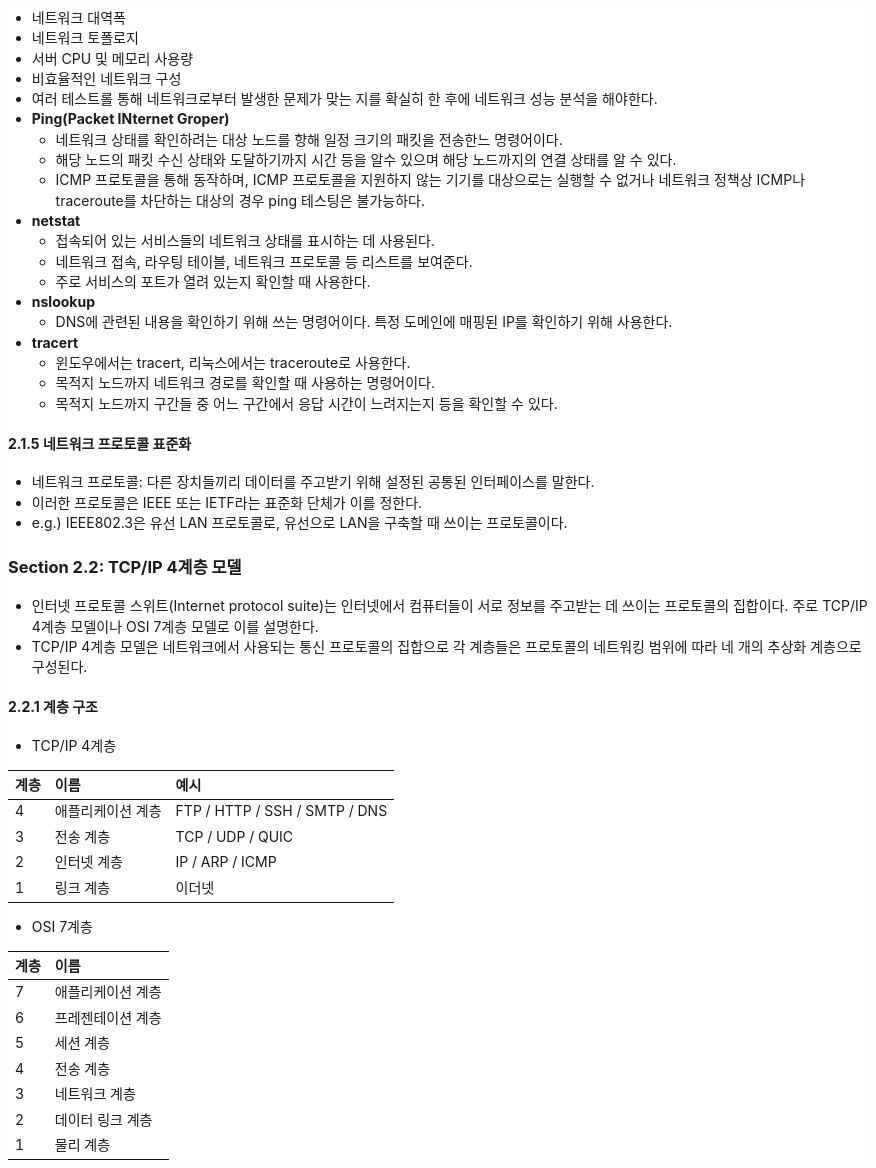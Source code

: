  - 네트워크 대역폭
  - 네트워크 토폴로지
  - 서버 CPU 및 메모리 사용량
  - 비효율적인 네트워크 구성
- 여러 테스트롤 통해 네트워크로부터 발생한 문제가 맞는 지를 확실히 한 후에 네트워크 성능 분석을 해야한다.
- **Ping(Packet INternet Groper)**
  - 네트워크 상태를 확인하려는 대상 노드를 향해 일정 크기의 패킷을 전송한느 명령어이다.
  - 해당 노드의 패킷 수신 상태와 도달하기까지 시간 등을 알수 있으며 해당 노드까지의 연결 상태를 알 수 있다.
  - ICMP 프로토콜을 통해 동작하며, ICMP 프로토콜을 지원하지 않는 기기를 대상으로는 실행할 수 없거나 네트워크 정책상 ICMP나 traceroute를 차단하는 대상의 경우 ping 테스팅은 불가능하다.
- **netstat**
  - 접속되어 있는 서비스들의 네트워크 상태를 표시하는 데 사용된다.
  - 네트워크 접속, 라우팅 테이블,  네트워크 프로토콜 등 리스트를 보여준다.
  - 주로 서비스의 포트가 열려 있는지 확인할 때 사용한다.
- **nslookup**
  - DNS에 관련된 내용을 확인하기 위해 쓰는 명령어이다. 특정 도메인에 매핑된 IP를 확인하기 위해 사용한다.
- **tracert**
  - 윈도우에서는 tracert, 리눅스에서는 traceroute로 사용한다.
  - 목적지 노드까지 네트워크 경로를 확인할 때 사용하는 명령어이다.
  - 목적지 노드까지 구간들 중 어느 구간에서 응답 시간이 느려지는지 등을 확인할 수 있다.
#### 2.1.5 네트워크 프로토콜 표준화
- 네트워크 프로토콜: 다른 장치들끼리 데이터를 주고받기 위해 설정된 공통된 인터페이스를 말한다.
- 이러한 프로토콜은 IEEE 또는 IETF라는 표준화 단체가 이를 정한다.
- e.g.) IEEE802.3은 유선 LAN 프로토콜로, 유선으로 LAN을 구축할 때 쓰이는 프로토콜이다.
### Section 2.2: TCP/IP 4계층 모델
- 인터넷 프로토콜 스위트(Internet protocol suite)는 인터넷에서 컴퓨터들이 서로 정보를 주고받는 데 쓰이는 프로토콜의 집합이다. 주로 TCP/IP 4계층 모델이나 OSI 7계층 모델로 이를 설명한다.
- TCP/IP 4계층 모델은 네트워크에서 사용되는 통신 프로토콜의 집합으로 각 계층들은 프로토콜의 네트워킹 범위에 따라 네 개의 추상화 계층으로 구성된다.
#### 2.2.1 계층 구조
- TCP/IP 4계층

|계층|이름|예시|
|:----|:----|:----|
|4|애플리케이션 계층|FTP / HTTP / SSH / SMTP / DNS|
|3|전송 계층|TCP / UDP / QUIC|
|2|인터넷 계층|IP / ARP / ICMP|
|1|링크 계층|이더넷|

- OSI 7계층

|계층|이름|
|:----|:----|
|7|애플리케이션 계층|
|6|프레젠테이션 계층|
|5|세션 계층|
|4|전송 계층|
|3|네트워크 계층|
|2|데이터 링크 계층|
|1|물리 계층|
